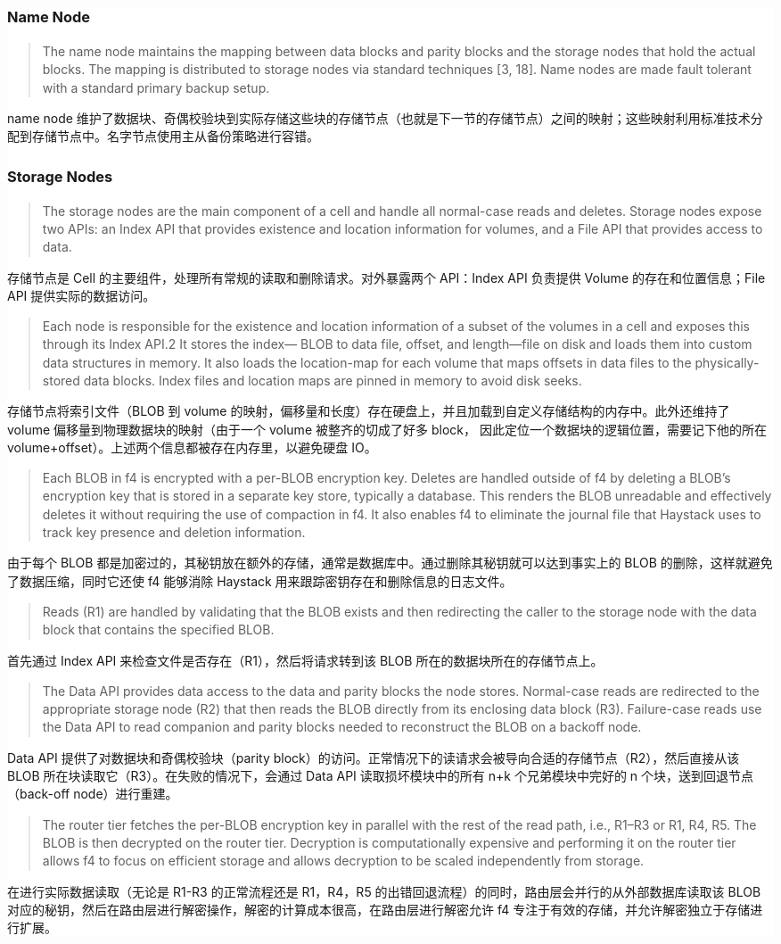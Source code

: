 

### Name Node

>The name node maintains the mapping between data blocks and parity blocks and the storage nodes that hold the actual blocks. The mapping is distributed to storage nodes via standard techniques [3, 18]. Name nodes are made fault tolerant with a standard primary backup setup.

name node 维护了数据块、奇偶校验块到实际存储这些块的存储节点（也就是下一节的存储节点）之间的映射；这些映射利用标准技术分配到存储节点中。名字节点使用主从备份策略进行容错。



### Storage Nodes

>The storage nodes are the main component of a cell and handle all normal-case reads and deletes. Storage nodes expose two APIs: an Index API that provides existence and location information for volumes, and a File API that provides access to data.

存储节点是 Cell 的主要组件，处理所有常规的读取和删除请求。对外暴露两个 API：Index API 负责提供 Volume 的存在和位置信息；File API 提供实际的数据访问。

>Each node is responsible for the existence and location information of a subset of the volumes in a cell and exposes this through its Index API.2 It stores the index— BLOB to data file, offset, and length—file on disk and loads them into custom data structures in memory. It also loads the location-map for each volume that maps offsets in data files to the physically-stored data blocks. Index files and location maps are pinned in memory to avoid disk seeks.

存储节点将索引文件（BLOB 到  volume 的映射，偏移量和长度）存在硬盘上，并且加载到自定义存储结构的内存中。此外还维持了 volume 偏移量到物理数据块的映射（由于一个 volume 被整齐的切成了好多 block， 因此定位一个数据块的逻辑位置，需要记下他的所在 volume+offset）。上述两个信息都被存在内存里，以避免硬盘 IO。

>Each BLOB in f4 is encrypted with a per-BLOB encryption key. Deletes are handled outside of f4 by deleting a BLOB’s encryption key that is stored in a separate key store, typically a database. This renders the BLOB unreadable and effectively deletes it without requiring the use of compaction in f4. It also enables f4 to eliminate the journal file that Haystack uses to track key presence and deletion information.

由于每个 BLOB 都是加密过的，其秘钥放在额外的存储，通常是数据库中。通过删除其秘钥就可以达到事实上的 BLOB 的删除，这样就避免了数据压缩，同时它还使 f4 能够消除 Haystack 用来跟踪密钥存在和删除信息的日志文件。

>Reads (R1) are handled by validating that the BLOB exists and then redirecting the caller to the storage node with the data block that contains the specified BLOB.

首先通过 Index API 来检查文件是否存在（R1），然后将请求转到该 BLOB 所在的数据块所在的存储节点上。

>The Data API provides data access to the data and parity blocks the node stores. Normal-case reads are redirected to the appropriate storage node (R2) that then reads the BLOB directly from its enclosing data block (R3). Failure-case reads use the Data API to read companion and parity blocks needed to reconstruct the BLOB on a backoff node.

Data API 提供了对数据块和奇偶校验块（parity block）的访问。正常情况下的读请求会被导向合适的存储节点（R2），然后直接从该 BLOB 所在块读取它（R3）。在失败的情况下，会通过 Data API 读取损坏模块中的所有 n+k 个兄弟模块中完好的 n 个块，送到回退节点（back-off node）进行重建。

>The router tier fetches the per-BLOB encryption key in parallel with the rest of the read path, i.e., R1–R3 or R1, R4, R5. The BLOB is then decrypted on the router tier. Decryption is computationally expensive and performing it on the router tier allows f4 to focus on efficient storage and allows decryption to be scaled independently from storage.

在进行实际数据读取（无论是 R1-R3 的正常流程还是 R1，R4，R5 的出错回退流程）的同时，路由层会并行的从外部数据库读取该 BLOB 对应的秘钥，然后在路由层进行解密操作，解密的计算成本很高，在路由层进行解密允许 f4 专注于有效的存储，并允许解密独立于存储进行扩展。
